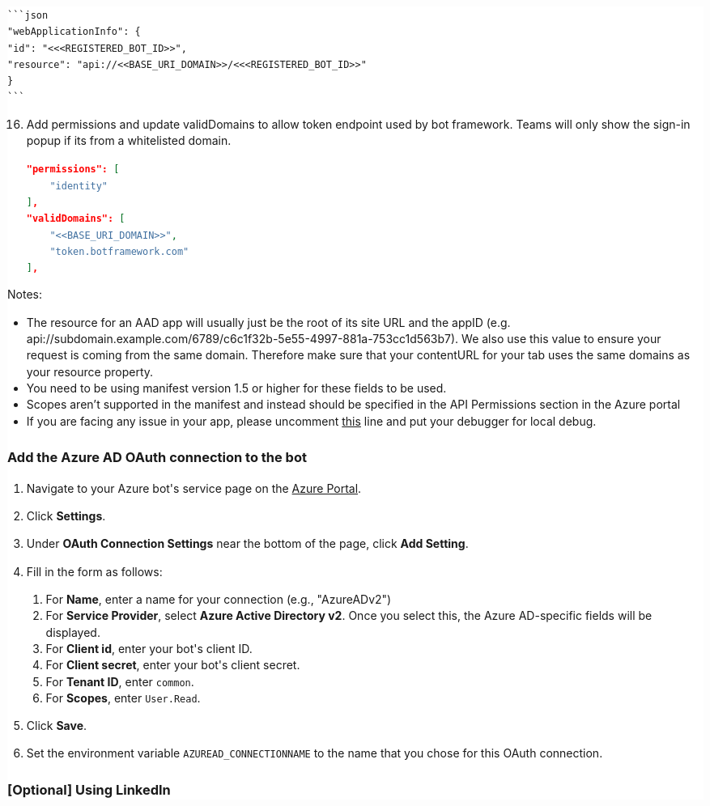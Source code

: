     ```json
    "webApplicationInfo": {
    "id": "<<<REGISTERED_BOT_ID>>",
    "resource": "api://<<BASE_URI_DOMAIN>>/<<<REGISTERED_BOT_ID>>"
    }
    ```

16. Add permissions and update validDomains to allow token endpoint used by bot framework. Teams will only show the sign-in popup if its from a whitelisted domain.

    ```json
    "permissions": [
        "identity"
    ],
    "validDomains": [
        "<<BASE_URI_DOMAIN>>",
        "token.botframework.com"
    ],
    ```

Notes:
-   The resource for an AAD app will usually just be the root of its site URL and the appID (e.g. api://subdomain.example.com/6789/c6c1f32b-5e55-4997-881a-753cc1d563b7). We also use this value to ensure your request is coming from the same domain. Therefore make sure that your contentURL for your tab uses the same domains as your resource property.
-   You need to be using manifest version 1.5 or higher for these fields to be used.
-   Scopes aren’t supported in the manifest and instead should be specified in the API Permissions section in the Azure portal
-   If you are facing any issue in your app, please uncomment [this](https://github.com/OfficeDev/Microsoft-Teams-Samples/blob/main/samples/app-auth/nodejs/src/AuthBot.ts#L119) line and put your debugger for local debug.

### Add the Azure AD OAuth connection to the bot

1. Navigate to your Azure bot's service page on the [Azure Portal](https://ms.portal.azure.com/#blade/HubsExtension/BrowseResourceBlade/resourceType/Microsoft.BotService%2FbotServices).
2. Click **Settings**.
3. Under **OAuth Connection Settings** near the bottom of the page, click **Add Setting**.
4. Fill in the form as follows:

    1. For **Name**, enter a name for your connection (e.g., "AzureADv2")
    2. For **Service Provider**, select **Azure Active Directory v2**. Once you select this, the Azure AD-specific fields will be displayed.
    3. For **Client id**, enter your bot's client ID.
    4. For **Client secret**, enter your bot's client secret.
    5. For **Tenant ID**, enter `common`.
    6. For **Scopes**, enter `User.Read`.

5. Click **Save**.
6. Set the environment variable `AZUREAD_CONNECTIONNAME` to the name that you chose for this OAuth connection.

### [Optional] Using LinkedIn
